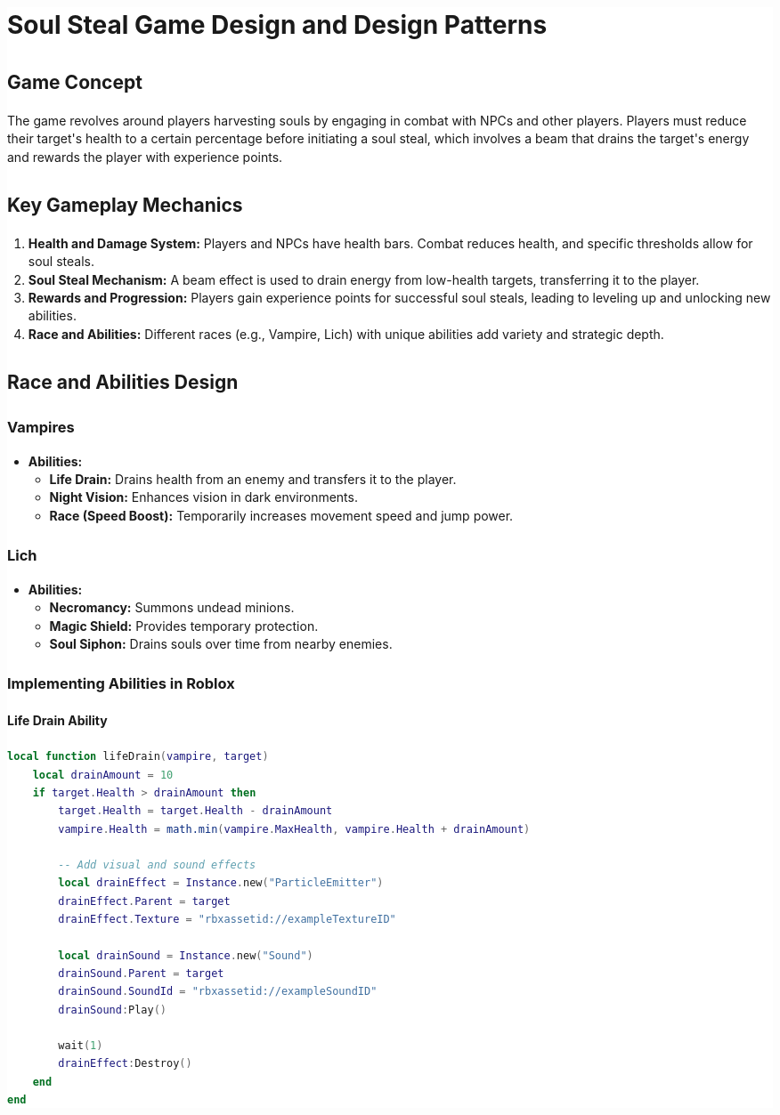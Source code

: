 
# Soul Steal Game Design and Design Patterns

## Game Concept
The game revolves around players harvesting souls by engaging in combat with NPCs and other players. Players must reduce their target's health to a certain percentage before initiating a soul steal, which involves a beam that drains the target's energy and rewards the player with experience points.

## Key Gameplay Mechanics
1. **Health and Damage System:** Players and NPCs have health bars. Combat reduces health, and specific thresholds allow for soul steals.
2. **Soul Steal Mechanism:** A beam effect is used to drain energy from low-health targets, transferring it to the player.
3. **Rewards and Progression:** Players gain experience points for successful soul steals, leading to leveling up and unlocking new abilities.
4. **Race and Abilities:** Different races (e.g., Vampire, Lich) with unique abilities add variety and strategic depth.

## Race and Abilities Design
### Vampires
- **Abilities:**
  - **Life Drain:** Drains health from an enemy and transfers it to the player.
  - **Night Vision:** Enhances vision in dark environments.
  - **Race (Speed Boost):** Temporarily increases movement speed and jump power.

### Lich
- **Abilities:**
  - **Necromancy:** Summons undead minions.
  - **Magic Shield:** Provides temporary protection.
  - **Soul Siphon:** Drains souls over time from nearby enemies.

### Implementing Abilities in Roblox
#### Life Drain Ability
```lua
local function lifeDrain(vampire, target)
    local drainAmount = 10
    if target.Health > drainAmount then
        target.Health = target.Health - drainAmount
        vampire.Health = math.min(vampire.MaxHealth, vampire.Health + drainAmount)
        
        -- Add visual and sound effects
        local drainEffect = Instance.new("ParticleEmitter")
        drainEffect.Parent = target
        drainEffect.Texture = "rbxassetid://exampleTextureID"
        
        local drainSound = Instance.new("Sound")
        drainSound.Parent = target
        drainSound.SoundId = "rbxassetid://exampleSoundID"
        drainSound:Play()
        
        wait(1)
        drainEffect:Destroy()
    end
end
```
